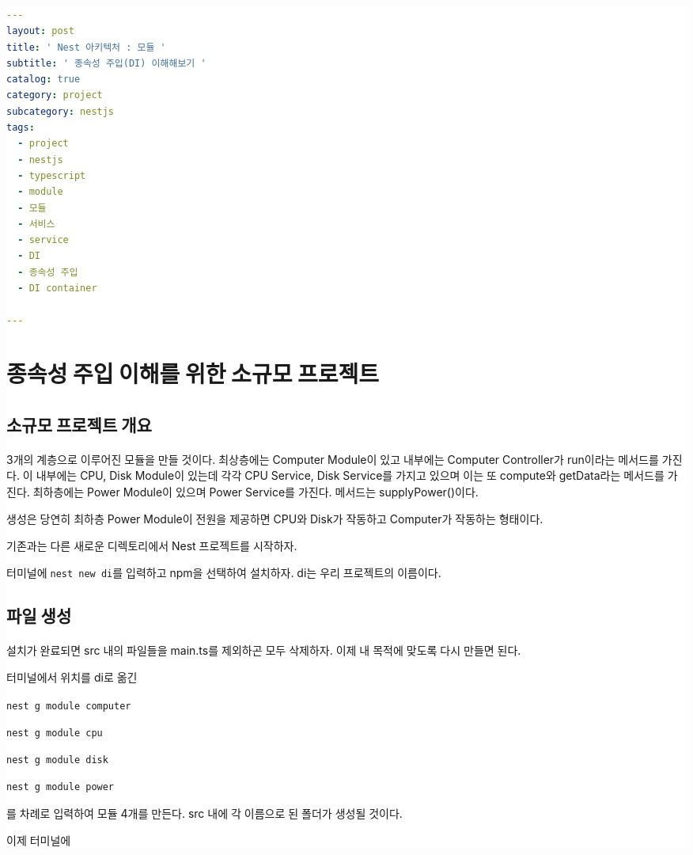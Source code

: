 ```yaml
---
layout: post
title: ' Nest 아키텍처 : 모듈 '
subtitle: ' 종속성 주입(DI) 이해해보기 '
catalog: true
category: project
subcategory: nestjs
tags:
  - project
  - nestjs
  - typescript
  - module
  - 모듈
  - 서비스
  - service
  - DI
  - 종속성 주입
  - DI container
 
---
```


# 종속성 주입 이해를 위한 소규모 프로젝트

## 소규모 프로젝트 개요

3개의 계층으로 이루어진 모듈을 만들 것이다. 최상층에는 Computer Module이 있고 내부에는 Computer Controller가 run이라는 메서드를 가진다. 이 내부에는 CPU, Disk Module이 있는데 각각 CPU Service, Disk Service를 가지고 있으며 이는 또 compute와 getData라는 메서드를 가진다. 최하층에는 Power Module이 있으며 Power Service를 가진다. 메서드는 supplyPower()이다.

생성은 당연히 최하층 Power Module이 전원을 제공하면 CPU와 Disk가 작동하고 Computer가 작동하는 형태이다.

기존과는 다른 새로운 디렉토리에서 Nest 프로젝트를 시작하자.

터미널에 `nest new di`를 입력하고 npm을 선택하여 설치하자. di는 우리 프로젝트의 이름이다.

## 파일 생성

설치가 완료되면 src 내의 파일들을 main.ts를 제외하곤 모두 삭제하자. 이제 내 목적에 맞도록 다시 만들면 된다.

터미널에서 위치를 di로 옮긴 

 `nest g module computer`

`nest g module cpu`

`nest g module disk`

`nest g module power`

를 차례로 입력하여 모듈 4개를 만든다. src 내에 각 이름으로 된 폴더가 생성될 것이다.

이제 터미널에
